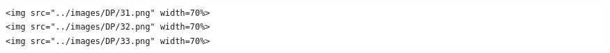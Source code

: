     <img src="../images/DP/31.png" width=70%>
    <img src="../images/DP/32.png" width=70%>
    <img src="../images/DP/33.png" width=70%>